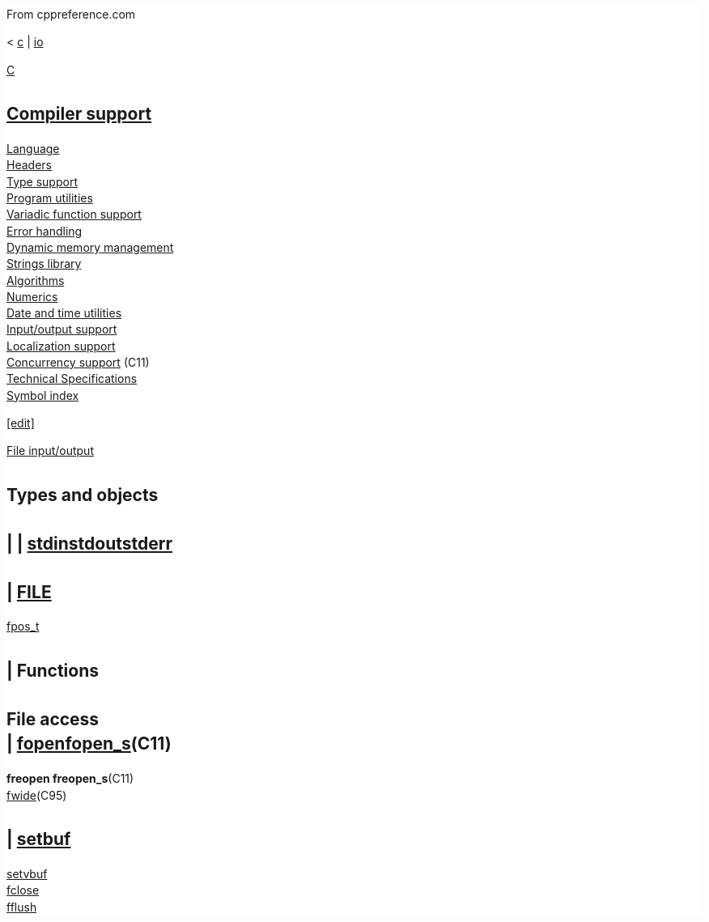 From cppreference.com

< [c](../../c.html "c")‎ | [io](../io.html "c/io")

[ C](../../c.html "c")

[Compiler support](../compiler_support.html "c/compiler support")  
---  
[Language](../language.html "c/language")  
[Headers](../header.html "c/header")  
[Type support](../types.html "c/types")  
[Program utilities](../program.html "c/program")  
[Variadic function support](../variadic.html "c/variadic")  
[Error handling](../error.html "c/error")  
[Dynamic memory management](../memory.html "c/memory")  
[Strings library](../string.html "c/string")  
[Algorithms](../algorithm.html "c/algorithm")  
[Numerics](../numeric.html "c/numeric")  
[Date and time utilities](../chrono.html "c/chrono")  
[Input/output support](../io.html "c/io")  
[Localization support](../locale.html "c/locale")  
[Concurrency support](../thread.html "c/thread") (C11)  
[Technical Specifications](../experimental.html "c/experimental")  
[Symbol index](../index.html "c/symbol index")  
  
[[edit]](https://en.cppreference.com/mwiki/index.php?title=Template:c/navbar_content&action=edit)

[ File input/output](../io.html "c/io")

Types and objects  
---  
|  | [stdinstdoutstderr](std_streams.html "c/io/std streams")` `  
---  
  
| [FILE](FILE.html "c/io/FILE")  
---  
[fpos_t](fpos_t.html "c/io/fpos t")  
  
  
  
| Functions  
---  
File access  
| [fopenfopen_s](fopen.html "c/io/fopen")(C11)  
---  
**freopen freopen_s**(C11)` `  
[fwide](fwide.html "c/io/fwide")(C95)  
  
| [setbuf](setbuf.html "c/io/setbuf")  
---  
[setvbuf](setvbuf.html "c/io/setvbuf")  
[fclose](fclose.html "c/io/fclose")  
[fflush](fflush.html "c/io/fflush")  
  